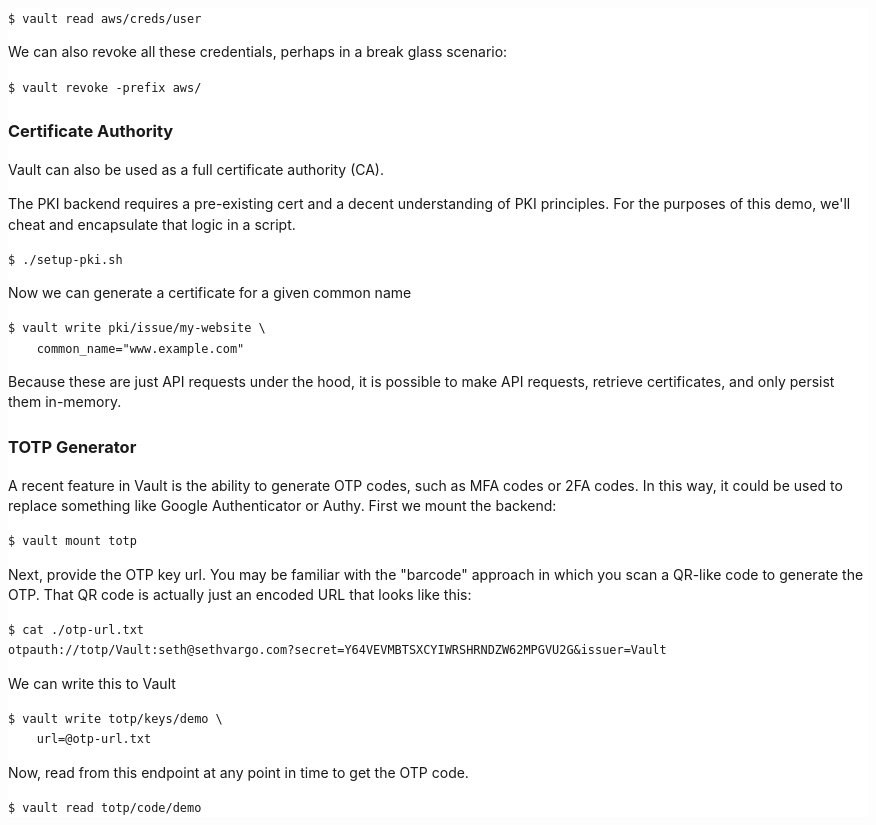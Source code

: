 ```
$ vault read aws/creds/user
```

We can also revoke all these credentials, perhaps in a break glass scenario:

```
$ vault revoke -prefix aws/
```

### Certificate Authority

Vault can also be used as a full certificate authority (CA).

The PKI backend requires a pre-existing cert and a decent understanding of PKI
principles. For the purposes of this demo, we'll cheat and encapsulate that
logic in a script.

```
$ ./setup-pki.sh
```

Now we can generate a certificate for a given common name

```
$ vault write pki/issue/my-website \
    common_name="www.example.com"
```

Because these are just API requests under the hood, it is possible to make API
requests, retrieve certificates, and only persist them in-memory.

### TOTP Generator

A recent feature in Vault is the ability to generate OTP codes, such as MFA
codes or 2FA codes. In this way, it could be used to replace something like
Google Authenticator or Authy. First we mount the backend:

```
$ vault mount totp
```

Next, provide the OTP key url. You may be familiar with the "barcode" approach
in which you scan a QR-like code to generate the OTP. That QR code is actually
just an encoded URL that looks like this:

```
$ cat ./otp-url.txt
otpauth://totp/Vault:seth@sethvargo.com?secret=Y64VEVMBTSXCYIWRSHRNDZW62MPGVU2G&issuer=Vault
```

We can write this to Vault

```
$ vault write totp/keys/demo \
    url=@otp-url.txt
```

Now, read from this endpoint at any point in time to get the OTP code.

```
$ vault read totp/code/demo
```
